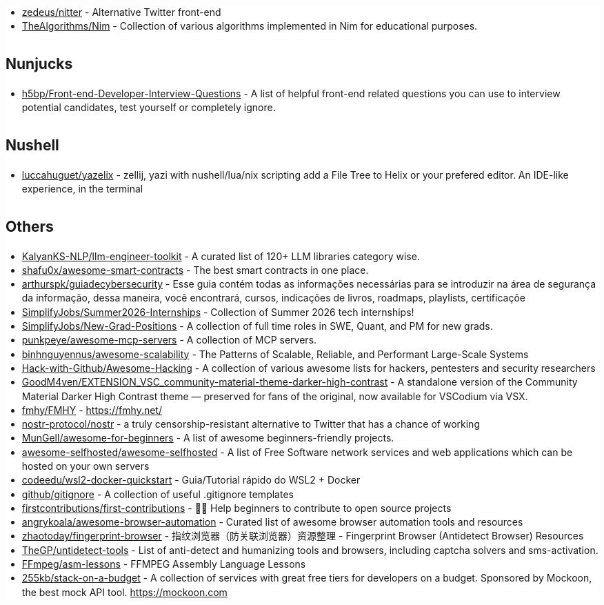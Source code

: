 - [zedeus/nitter](https://github.com/zedeus/nitter) - Alternative Twitter front-end
- [TheAlgorithms/Nim](https://github.com/TheAlgorithms/Nim) - Collection of various algorithms implemented in Nim for educational purposes.

## Nunjucks 

- [h5bp/Front-end-Developer-Interview-Questions](https://github.com/h5bp/Front-end-Developer-Interview-Questions) - A list of helpful front-end related questions you can use to interview potential candidates, test yourself or completely ignore.

## Nushell 

- [luccahuguet/yazelix](https://github.com/luccahuguet/yazelix) - zellij, yazi with nushell/lua/nix scripting add a File Tree to Helix or your prefered editor. An IDE-like experience, in the terminal

## Others 

- [KalyanKS-NLP/llm-engineer-toolkit](https://github.com/KalyanKS-NLP/llm-engineer-toolkit) - A curated list of  120+ LLM libraries category wise.
- [shafu0x/awesome-smart-contracts](https://github.com/shafu0x/awesome-smart-contracts) - The best smart contracts in one place.
- [arthurspk/guiadecybersecurity](https://github.com/arthurspk/guiadecybersecurity) - Esse guia contém todas as informações necessárias para se introduzir na área de segurança da informação, dessa maneira, você encontrará, cursos, indicações de livros, roadmaps, playlists, certificaçõe
- [SimplifyJobs/Summer2026-Internships](https://github.com/SimplifyJobs/Summer2026-Internships) - Collection of Summer 2026 tech internships!
- [SimplifyJobs/New-Grad-Positions](https://github.com/SimplifyJobs/New-Grad-Positions) - A collection of full time roles in SWE, Quant, and PM for new grads.
- [punkpeye/awesome-mcp-servers](https://github.com/punkpeye/awesome-mcp-servers) - A collection of MCP servers.
- [binhnguyennus/awesome-scalability](https://github.com/binhnguyennus/awesome-scalability) - The Patterns of Scalable, Reliable, and Performant Large-Scale Systems
- [Hack-with-Github/Awesome-Hacking](https://github.com/Hack-with-Github/Awesome-Hacking) - A collection of various awesome lists for hackers, pentesters and security researchers
- [GoodM4ven/EXTENSION_VSC_community-material-theme-darker-high-contrast](https://github.com/GoodM4ven/EXTENSION_VSC_community-material-theme-darker-high-contrast) - A standalone version of the Community Material Darker High Contrast theme — preserved for fans of the original, now available for VSCodium via VSX.
- [fmhy/FMHY](https://github.com/fmhy/FMHY) - https://fmhy.net/
- [nostr-protocol/nostr](https://github.com/nostr-protocol/nostr) - a truly censorship-resistant alternative to Twitter that has a chance of working
- [MunGell/awesome-for-beginners](https://github.com/MunGell/awesome-for-beginners) - A list of awesome beginners-friendly projects.
- [awesome-selfhosted/awesome-selfhosted](https://github.com/awesome-selfhosted/awesome-selfhosted) - A list of Free Software network services and web applications which can be hosted on your own servers
- [codeedu/wsl2-docker-quickstart](https://github.com/codeedu/wsl2-docker-quickstart) - Guia/Tutorial rápido do WSL2 + Docker
- [github/gitignore](https://github.com/github/gitignore) - A collection of useful .gitignore templates
- [firstcontributions/first-contributions](https://github.com/firstcontributions/first-contributions) - 🚀✨ Help beginners to contribute to open source projects
- [angrykoala/awesome-browser-automation](https://github.com/angrykoala/awesome-browser-automation) - Curated list of awesome browser automation tools and resources
- [zhaotoday/fingerprint-browser](https://github.com/zhaotoday/fingerprint-browser) - 指纹浏览器（防关联浏览器）资源整理 - Fingerprint Browser (Antidetect Browser) Resources
- [TheGP/untidetect-tools](https://github.com/TheGP/untidetect-tools) - List of anti-detect and humanizing tools and browsers, including captcha solvers and sms-activation.
- [FFmpeg/asm-lessons](https://github.com/FFmpeg/asm-lessons) - FFMPEG Assembly Language Lessons
- [255kb/stack-on-a-budget](https://github.com/255kb/stack-on-a-budget) - A collection of services with great free tiers for developers on a budget. Sponsored by Mockoon, the best mock API tool. https://mockoon.com